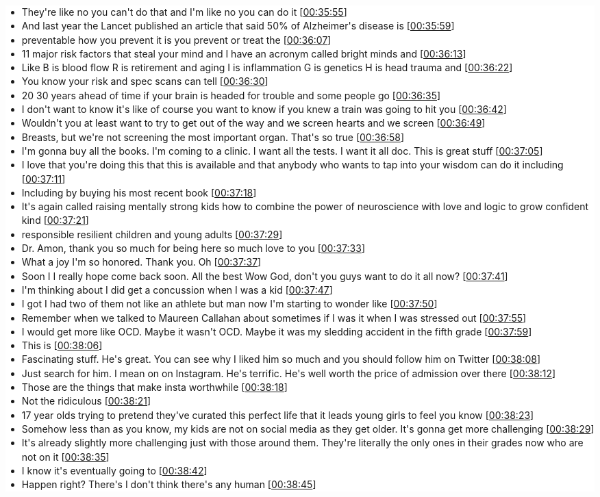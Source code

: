 *  They're like no you can't do that and I'm like no you can do it [[00:35:55](https://www.youtube.com/watch?v=6spolOGsoYo&t=2155.3999999999996s)]
*  And last year the Lancet published an article that said 50% of Alzheimer's disease is [[00:35:59](https://www.youtube.com/watch?v=6spolOGsoYo&t=2159.52s)]
*  preventable how you prevent it is you prevent or treat the [[00:36:07](https://www.youtube.com/watch?v=6spolOGsoYo&t=2167.6s)]
*  11 major risk factors that steal your mind and I have an acronym called bright minds and [[00:36:13](https://www.youtube.com/watch?v=6spolOGsoYo&t=2173.4s)]
*  Like B is blood flow R is retirement and aging I is inflammation G is genetics H is head trauma and [[00:36:22](https://www.youtube.com/watch?v=6spolOGsoYo&t=2182.2400000000002s)]
*  You know your risk and spec scans can tell [[00:36:30](https://www.youtube.com/watch?v=6spolOGsoYo&t=2190.08s)]
*  20 30 years ahead of time if your brain is headed for trouble and some people go [[00:36:35](https://www.youtube.com/watch?v=6spolOGsoYo&t=2195.36s)]
*  I don't want to know it's like of course you want to know if you knew a train was going to hit you [[00:36:42](https://www.youtube.com/watch?v=6spolOGsoYo&t=2202.34s)]
*  Wouldn't you at least want to try to get out of the way and we screen hearts and we screen [[00:36:49](https://www.youtube.com/watch?v=6spolOGsoYo&t=2209.78s)]
*  Breasts, but we're not screening the most important organ. That's so true [[00:36:58](https://www.youtube.com/watch?v=6spolOGsoYo&t=2218.78s)]
*  I'm gonna buy all the books. I'm coming to a clinic. I want all the tests. I want it all doc. This is great stuff [[00:37:05](https://www.youtube.com/watch?v=6spolOGsoYo&t=2225.78s)]
*  I love that you're doing this that this is available and that anybody who wants to tap into your wisdom can do it including [[00:37:11](https://www.youtube.com/watch?v=6spolOGsoYo&t=2231.46s)]
*  Including by buying his most recent book [[00:37:18](https://www.youtube.com/watch?v=6spolOGsoYo&t=2238.94s)]
*  It's again called raising mentally strong kids how to combine the power of neuroscience with love and logic to grow confident kind [[00:37:21](https://www.youtube.com/watch?v=6spolOGsoYo&t=2241.2200000000003s)]
*  responsible resilient children and young adults [[00:37:29](https://www.youtube.com/watch?v=6spolOGsoYo&t=2249.26s)]
*  Dr. Amon, thank you so much for being here so much love to you [[00:37:33](https://www.youtube.com/watch?v=6spolOGsoYo&t=2253.1800000000003s)]
*  What a joy I'm so honored. Thank you. Oh [[00:37:37](https://www.youtube.com/watch?v=6spolOGsoYo&t=2257.38s)]
*  Soon I I really hope come back soon. All the best Wow God, don't you guys want to do it all now? [[00:37:41](https://www.youtube.com/watch?v=6spolOGsoYo&t=2261.54s)]
*  I'm thinking about I did get a concussion when I was a kid [[00:37:47](https://www.youtube.com/watch?v=6spolOGsoYo&t=2267.58s)]
*  I got I had two of them not like an athlete but man now I'm starting to wonder like [[00:37:50](https://www.youtube.com/watch?v=6spolOGsoYo&t=2270.9s)]
*  Remember when we talked to Maureen Callahan about sometimes if I was it when I was stressed out [[00:37:55](https://www.youtube.com/watch?v=6spolOGsoYo&t=2275.9s)]
*  I would get more like OCD. Maybe it wasn't OCD. Maybe it was my sledding accident in the fifth grade [[00:37:59](https://www.youtube.com/watch?v=6spolOGsoYo&t=2279.94s)]
*  This is [[00:38:06](https://www.youtube.com/watch?v=6spolOGsoYo&t=2286.78s)]
*  Fascinating stuff. He's great. You can see why I liked him so much and you should follow him on Twitter [[00:38:08](https://www.youtube.com/watch?v=6spolOGsoYo&t=2288.6600000000003s)]
*  Just search for him. I mean on on Instagram. He's terrific. He's well worth the price of admission over there [[00:38:12](https://www.youtube.com/watch?v=6spolOGsoYo&t=2292.94s)]
*  Those are the things that make insta worthwhile [[00:38:18](https://www.youtube.com/watch?v=6spolOGsoYo&t=2298.2200000000003s)]
*  Not the ridiculous [[00:38:21](https://www.youtube.com/watch?v=6spolOGsoYo&t=2301.38s)]
*  17 year olds trying to pretend they've curated this perfect life that it leads young girls to feel you know [[00:38:23](https://www.youtube.com/watch?v=6spolOGsoYo&t=2303.46s)]
*  Somehow less than as you know, my kids are not on social media as they get older. It's gonna get more challenging [[00:38:29](https://www.youtube.com/watch?v=6spolOGsoYo&t=2309.0600000000004s)]
*  It's already slightly more challenging just with those around them. They're literally the only ones in their grades now who are not on it [[00:38:35](https://www.youtube.com/watch?v=6spolOGsoYo&t=2315.38s)]
*  I know it's eventually going to [[00:38:42](https://www.youtube.com/watch?v=6spolOGsoYo&t=2322.02s)]
*  Happen right? There's I don't think there's any human [[00:38:45](https://www.youtube.com/watch?v=6spolOGsoYo&t=2325.06s)]